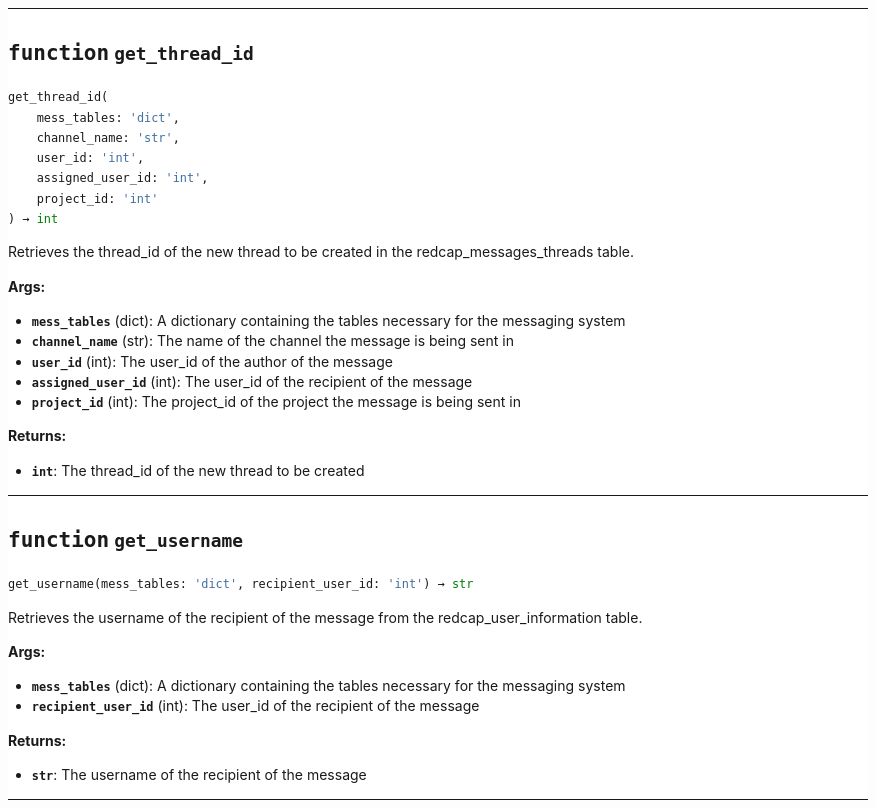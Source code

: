 
---

## <kbd>function</kbd> `get_thread_id`

```python
get_thread_id(
    mess_tables: 'dict',
    channel_name: 'str',
    user_id: 'int',
    assigned_user_id: 'int',
    project_id: 'int'
) → int
```

Retrieves the thread_id of the new thread to be created in the redcap_messages_threads table. 



**Args:**
 
 - <b>`mess_tables`</b> (dict):  A dictionary containing the tables necessary for the messaging system 
 - <b>`channel_name`</b> (str):  The name of the channel the message is being sent in 
 - <b>`user_id`</b> (int):  The user_id of the author of the message 
 - <b>`assigned_user_id`</b> (int):  The user_id of the recipient of the message 
 - <b>`project_id`</b> (int):  The project_id of the project the message is being sent in 



**Returns:**
 
 - <b>`int`</b>:  The thread_id of the new thread to be created 


---

## <kbd>function</kbd> `get_username`

```python
get_username(mess_tables: 'dict', recipient_user_id: 'int') → str
```

Retrieves the username of the recipient of the message from the redcap_user_information table. 



**Args:**
 
 - <b>`mess_tables`</b> (dict):  A dictionary containing the tables necessary for the messaging system 
 - <b>`recipient_user_id`</b> (int):  The user_id of the recipient of the message 



**Returns:**
 
 - <b>`str`</b>:  The username of the recipient of the message 


---
